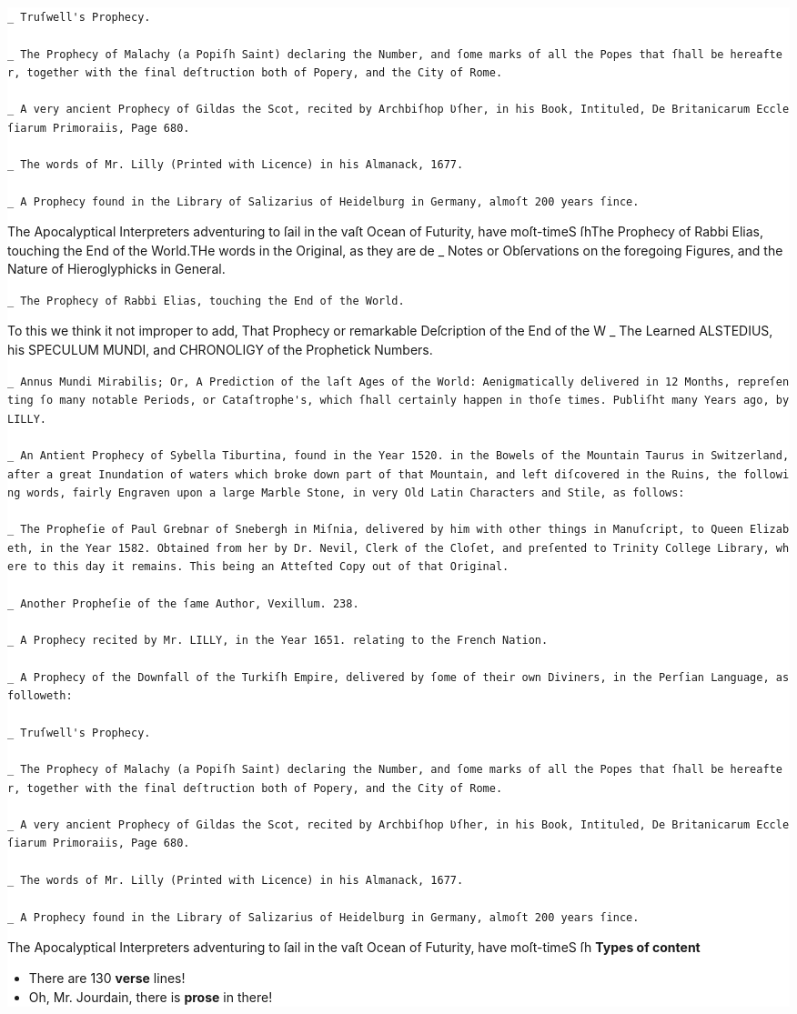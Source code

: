    _ Truſwell's Prophecy.

    _ The Prophecy of Malachy (a Popiſh Saint) declaring the Number, and ſome marks of all the Popes that ſhall be hereafter, together with the final deſtruction both of Popery, and the City of Rome.

    _ A very ancient Prophecy of Gildas the Scot, recited by Archbiſhop Ʋſher, in his Book, Intituled, De Britanicarum Eccleſiarum Primoraiis, Page 680.

    _ The words of Mr. Lilly (Printed with Licence) in his Almanack, 1677.

    _ A Prophecy found in the Library of Salizarius of Heidelburg in Germany, almoſt 200 years ſince.
The Apocalyptical Interpreters adventuring to ſail in the vaſt Ocean of Futurity, have moſt-timeS ſhThe Prophecy of Rabbi Elias, touching the End of the World.THe words in the Original, as they are de
    _ Notes or Obſervations on the foregoing Figures, and the Nature of Hieroglyphicks in General.

    _ The Prophecy of Rabbi Elias, touching the End of the World.
To this we think it not improper to add, That Prophecy or remarkable Deſcription of the End of the W
    _ The Learned ALSTEDIUS, his SPECULUM MUNDI, and CHRONOLIGY of the Prophetick Numbers.

    _ Annus Mundi Mirabilis; Or, A Prediction of the laſt Ages of the World: Aenigmatically delivered in 12 Months, repreſenting ſo many notable Periods, or Cataſtrophe's, which ſhall certainly happen in thoſe times. Publiſht many Years ago, by LILLY.

    _ An Antient Prophecy of Sybella Tiburtina, found in the Year 1520. in the Bowels of the Mountain Taurus in Switzerland, after a great Inundation of waters which broke down part of that Mountain, and left diſcovered in the Ruins, the following words, fairly Engraven upon a large Marble Stone, in very Old Latin Characters and Stile, as follows:

    _ The Propheſie of Paul Grebnar of Snebergh in Miſnia, delivered by him with other things in Manuſcript, to Queen Elizabeth, in the Year 1582. Obtained from her by Dr. Nevil, Clerk of the Cloſet, and preſented to Trinity College Library, where to this day it remains. This being an Atteſted Copy out of that Original.

    _ Another Propheſie of the ſame Author, Vexillum. 238.

    _ A Prophecy recited by Mr. LILLY, in the Year 1651. relating to the French Nation.

    _ A Prophecy of the Downfall of the Turkiſh Empire, delivered by ſome of their own Diviners, in the Perſian Language, as followeth:

    _ Truſwell's Prophecy.

    _ The Prophecy of Malachy (a Popiſh Saint) declaring the Number, and ſome marks of all the Popes that ſhall be hereafter, together with the final deſtruction both of Popery, and the City of Rome.

    _ A very ancient Prophecy of Gildas the Scot, recited by Archbiſhop Ʋſher, in his Book, Intituled, De Britanicarum Eccleſiarum Primoraiis, Page 680.

    _ The words of Mr. Lilly (Printed with Licence) in his Almanack, 1677.

    _ A Prophecy found in the Library of Salizarius of Heidelburg in Germany, almoſt 200 years ſince.
The Apocalyptical Interpreters adventuring to ſail in the vaſt Ocean of Futurity, have moſt-timeS ſh
**Types of content**

  * There are 130 **verse** lines!
  * Oh, Mr. Jourdain, there is **prose** in there!

